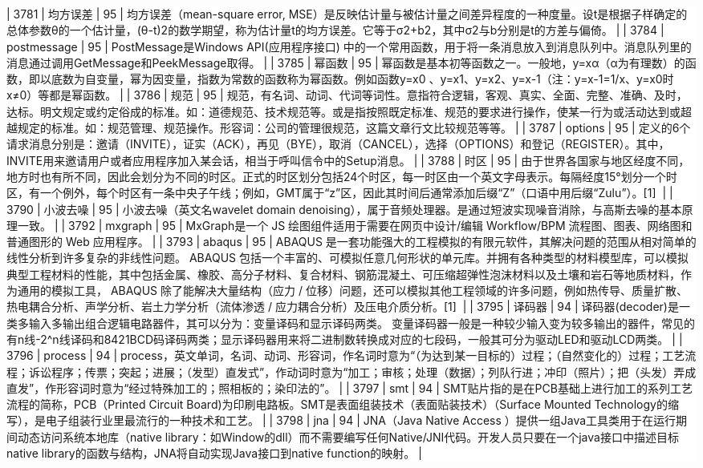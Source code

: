 | 3781 | 均方误差              | 95   | 均方误差（mean-square error, MSE）是反映估计量与被估计量之间差异程度的一种度量。设t是根据子样确定的总体参数θ的一个估计量，(θ-t)2的数学期望，称为估计量t的均方误差。它等于σ2+b2，其中σ2与b分别是t的方差与偏倚。                                                                                                                                                                                                                                                                                                           |
| 3784 | postmessage       | 95   | PostMessage是Windows API(应用程序接口) 中的一个常用函数，用于将一条消息放入到消息队列中。消息队列里的消息通过调用GetMessage和PeekMessage取得。                                                                                                                                                                                                                                                                                                                                        |
| 3785 | 幂函数               | 95   | 幂函数是基本初等函数之一。一般地，y=xα（α为有理数）的函数，即以底数为自变量，幂为因变量，指数为常数的函数称为幂函数。例如函数y=x0 、y=x1、y=x2、y=x-1（注：y=x-1=1/x、y=x0时x≠0）等都是幂函数。                                                                                                                                                                                                                                                                                                                   |
| 3786 | 规范                | 95   | 规范，有名词、动词、代词等词性。意指符合逻辑，客观、真实、全面、完整、准确、及时，达标。明文规定或约定俗成的标准。如：道德规范、技术规范等。或是指按照既定标准、规范的要求进行操作，使某一行为或活动达到或超越规定的标准。如：规范管理、规范操作。形容词：公司的管理很规范，这篇文章行文比较规范等等。                                                                                                                                                                                                                                                                                   |
| 3787 | options           | 95   | 定义的6个请求消息分别是：邀请（INVITE），证实（ACK），再见（BYE），取消（CANCEL），选择（OPTIONS）和登记（REGISTER）。其中，INVITE用来邀请用户或者应用程序加入某会话，相当于呼叫信令中的Setup消息。                                                                                                                                                                                                                                                                                                              |
| 3788 | 时区                | 95   | 由于世界各国家与地区经度不同，地方时也有所不同，因此会划分为不同的时区。正式的时区划分包括24个时区，每一时区由一个英文字母表示。每隔经度15°划分一个时区，有一个例外，每个时区有一条中央子午线；例如，GMT属于“z”区，因此其时间后通常添加后缀“Z”（口语中用后缀“Zulu”）。[1]                                                                                                                                                                                                                                                                                      |
| 3790 | 小波去噪              | 95   | 小波去噪（英文名wavelet domain denoising），属于音频处理器。是通过短波实现噪音消除，与高斯去噪的基本原理一致。                                                                                                                                                                                                                                                                                                                                                                   |
| 3792 | mxgraph           | 95   | MxGraph是一个 JS 绘图组件适用于需要在网页中设计/编辑 Workflow/BPM 流程图、图表、网络图和普通图形的 Web 应用程序。                                                                                                                                                                                                                                                                                                                                                              |
| 3793 | abaqus            | 95   | ABAQUS 是一套功能强大的工程模拟的有限元软件，其解决问题的范围从相对简单的线性分析到许多复杂的非线性问题。 ABAQUS 包括一个丰富的、可模拟任意几何形状的单元库。并拥有各种类型的材料模型库，可以模拟典型工程材料的性能，其中包括金属、橡胶、高分子材料、复合材料、钢筋混凝土、可压缩超弹性泡沫材料以及土壤和岩石等地质材料，作为通用的模拟工具， ABAQUS 除了能解决大量结构（应力 / 位移）问题，还可以模拟其他工程领域的许多问题，例如热传导、质量扩散、热电耦合分析、声学分析、岩土力学分析（流体渗透 / 应力耦合分析）及压电介质分析。[1]                                                                                                                                                   |
| 3795 | 译码器               | 94   | 译码器(decoder)是一类多输入多输出组合逻辑电路器件，其可以分为：变量译码和显示译码两类。 变量译码器一般是一种较少输入变为较多输出的器件，常见的有n线-2^n线译码和8421BCD码译码两类；显示译码器用来将二进制数转换成对应的七段码，一般其可分为驱动LED和驱动LCD两类。                                                                                                                                                                                                                                                                                        |
| 3796 | process           | 94   | process，英文单词，名词、动词、形容词，作名词时意为“（为达到某一目标的）过程；（自然变化的）过程；工艺流程；诉讼程序；传票；突起；进展；（发型）直发式”，作动词时意为“加工；审核；处理（数据）；列队行进；冲印（照片）；把（头发）弄成直发”，作形容词时意为“经过特殊加工的；照相板的；染印法的”。                                                                                                                                                                                                                                                                               |
| 3797 | smt               | 94   | SMT贴片指的是在PCB基础上进行加工的系列工艺流程的简称，PCB（Printed Circuit Board)为印刷电路板。SMT是表面组装技术（表面贴装技术）（Surface Mounted Technology的缩写），是电子组装行业里最流行的一种技术和工艺。                                                                                                                                                                                                                                                                                                 |
| 3798 | jna               | 94   | JNA（Java Native Access ）提供一组Java工具类用于在运行期间动态访问系统本地库（native library：如Window的dll）而不需要编写任何Native/JNI代码。开发人员只要在一个java接口中描述目标native library的函数与结构，JNA将自动实现Java接口到native function的映射。                                                                                                                                                                                                                                                       |
